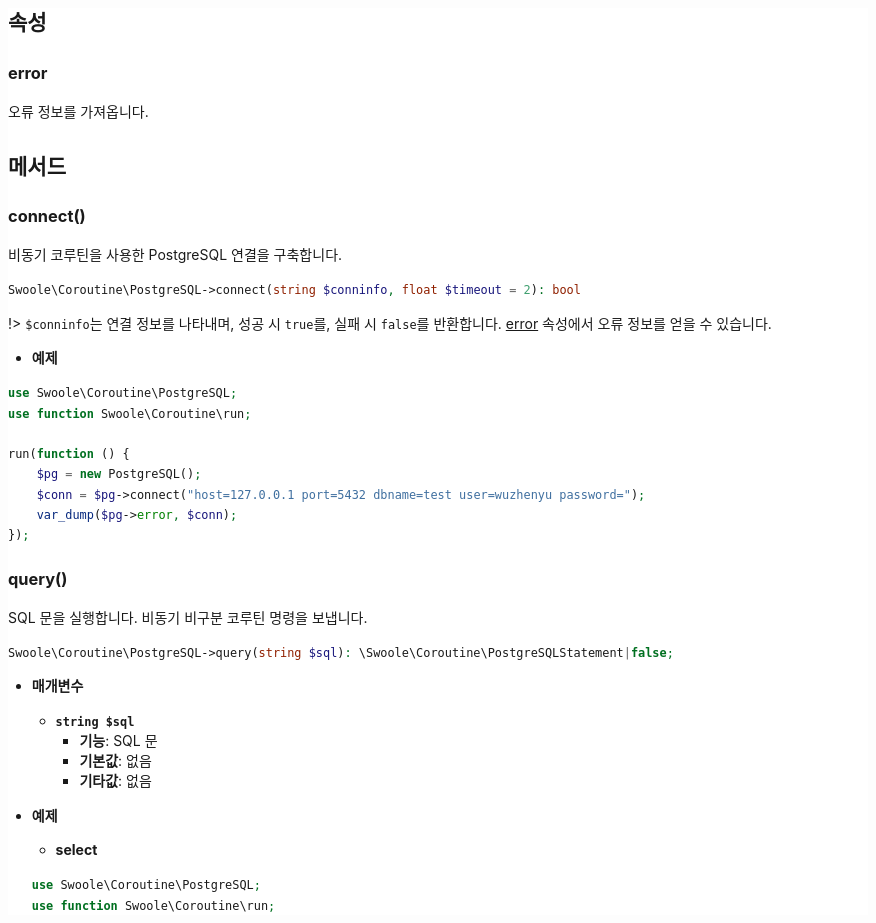 
## 속성


### error

오류 정보를 가져옵니다.


## 메서드


### connect()

비동기 코루틴을 사용한 PostgreSQL 연결을 구축합니다.

```php
Swoole\Coroutine\PostgreSQL->connect(string $conninfo, float $timeout = 2): bool
```

!> `$conninfo`는 연결 정보를 나타내며, 성공 시 `true`를, 실패 시 `false`를 반환합니다. [error](/coroutine_client/postgresql?id=error) 속성에서 오류 정보를 얻을 수 있습니다.
  * **예제**

```php
use Swoole\Coroutine\PostgreSQL;
use function Swoole\Coroutine\run;

run(function () {
    $pg = new PostgreSQL();
    $conn = $pg->connect("host=127.0.0.1 port=5432 dbname=test user=wuzhenyu password=");
    var_dump($pg->error, $conn);
});
```


### query()

SQL 문을 실행합니다. 비동기 비구분 코루틴 명령을 보냅니다.

```php
Swoole\Coroutine\PostgreSQL->query(string $sql): \Swoole\Coroutine\PostgreSQLStatement|false;
```

  * **매개변수** 

    * **`string $sql`**
      * **기능**: SQL 문
      * **기본값**: 없음
      * **기타값**: 없음

  * **예제**

    * **select**

    ```php
    use Swoole\Coroutine\PostgreSQL;
    use function Swoole\Coroutine\run;
